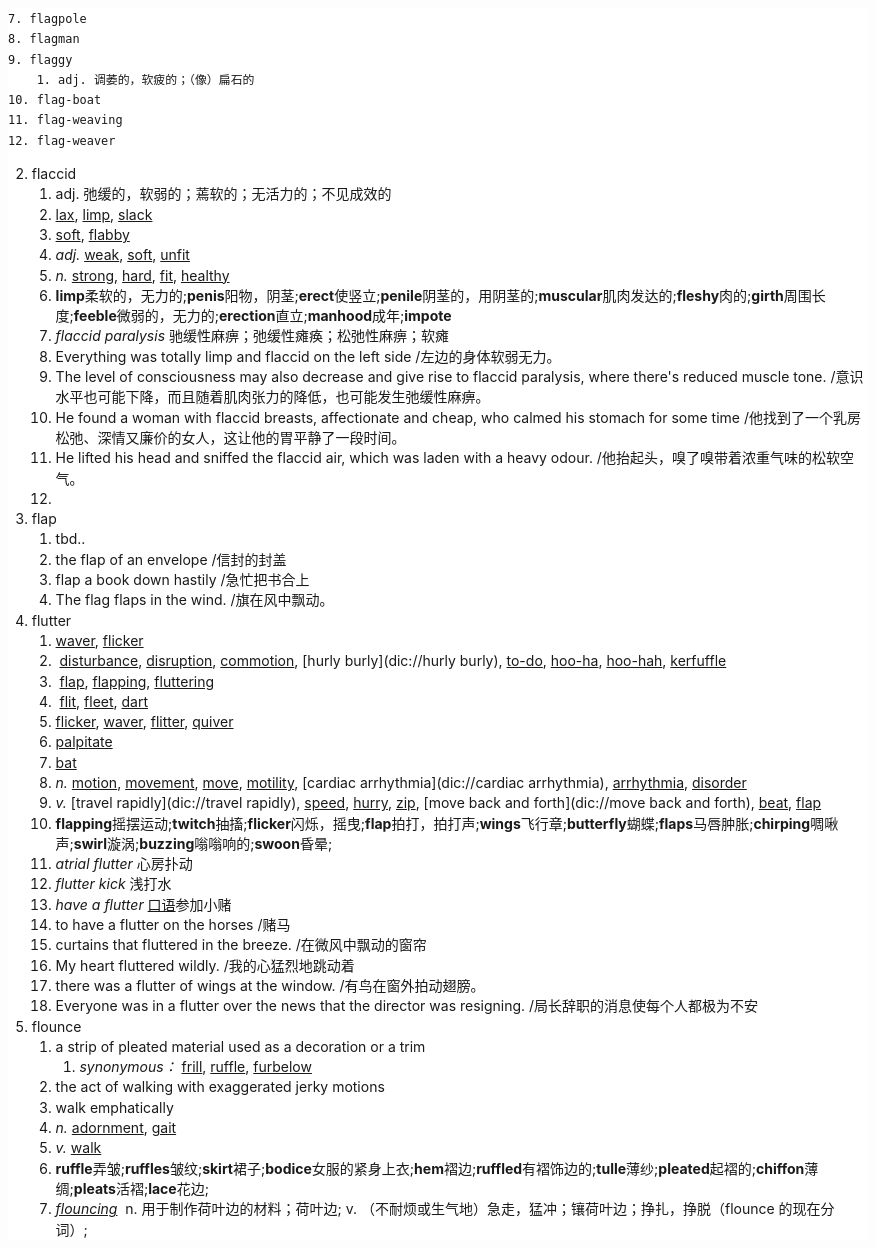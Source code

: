 	7. flagpole
	8. flagman
	9. flaggy
		1. adj. 调萎的，软疲的；（像）扁石的
	10. flag-boat
	11. flag-weaving
	12. flag-weaver
2. flaccid
	1. adj. 弛缓的，软弱的；蔫软的；无活力的；不见成效的
	2. [lax](dic://lax), [limp](dic://limp), [slack](dic://slack)
	3. [soft](dic://soft), [flabby](dic://flabby)
	4. _adj._ [weak](dic://weak), [soft](dic://soft), [unfit](dic://unfit)
	5. _n._ [strong](dic://strong), [hard](dic://hard), [fit](dic://fit), [healthy](dic://healthy)
	6. **limp**柔软的，无力的;**penis**阳物，阴茎;**erect**使竖立;**penile**阴茎的，用阴茎的;**muscular**肌肉发达的;**fleshy**肉的;**girth**周围长度;**feeble**微弱的，无力的;**erection**直立;**manhood**成年;**impote**
	7. _flaccid paralysis_ 驰缓性麻痹；弛缓性瘫痪；松弛性麻痹；软瘫
	8. Everything was totally limp and flaccid on the left side /左边的身体软弱无力。
	9. The level of consciousness may also decrease and give rise to flaccid paralysis, where there's reduced muscle tone. /意识水平也可能下降，而且随着肌肉张力的降低，也可能发生弛缓性麻痹。
	10. He found a woman with flaccid breasts, affectionate and cheap, who calmed his stomach for some time /他找到了一个乳房松弛、深情又廉价的女人，这让他的胃平静了一段时间。
	11. He lifted his head and sniffed the flaccid air, which was laden with a heavy odour. /他抬起头，嗅了嗅带着浓重气味的松软空气。
	12. 
4. flap
	1. tbd..
	2. the flap of an envelope /信封的封盖
	3. flap a book down hastily /急忙把书合上
	4. The flag flaps in the wind. /旗在风中飘动。
5. flutter
	1. [waver](dic://waver), [flicker](dic://flicker)
	2.  [disturbance](dic://disturbance), [disruption](dic://disruption), [commotion](dic://commotion), [hurly burly](dic://hurly burly), [to-do](dic://to-do), [hoo-ha](dic://hoo-ha), [hoo-hah](dic://hoo-hah), [kerfuffle](dic://kerfuffle)
	3.  [flap](dic://flap), [flapping](dic://flapping), [fluttering](dic://fluttering)
	4.  [flit](dic://flit), [fleet](dic://fleet), [dart](dic://dart)
	5. [flicker](dic://flicker), [waver](dic://waver), [flitter](dic://flitter), [quiver](dic://quiver)
	6. [palpitate](dic://palpitate)
	7. [bat](dic://bat)
	8. _n._ [motion](dic://motion), [movement](dic://movement), [move](dic://move), [motility](dic://motility), [cardiac arrhythmia](dic://cardiac arrhythmia), [arrhythmia](dic://arrhythmia), [disorder](dic://disorder)
	9. _v._ [travel rapidly](dic://travel rapidly), [speed](dic://speed), [hurry](dic://hurry), [zip](dic://zip), [move back and forth](dic://move back and forth), [beat](dic://beat), [flap](dic://flap)
	10. **flapping**摇摆运动;**twitch**抽搐;**flicker**闪烁，摇曳;**flap**拍打，拍打声;**wings**飞行章;**butterfly**蝴蝶;**flaps**马唇肿胀;**chirping**啁啾声;**swirl**漩涡;**buzzing**嗡嗡响的;**swoon**昏晕;
	11. _atrial flutter_ 心房扑动
	12. _flutter kick_ 浅打水
	13. _have a flutter_ [口语](在证券交易市场或赛马场)参加小赌
	14. to have a flutter on the horses /赌马
	15. curtains that fluttered in the breeze. /在微风中飘动的窗帘
	16. My heart fluttered wildly. /我的心猛烈地跳动着
	17. there was a flutter of wings at the window. /有鸟在窗外拍动翅膀。
	18. Everyone was in a flutter over the news that the director was resigning. /局长辞职的消息使每个人都极为不安
6. flounce
	1. a strip of pleated material used as a decoration or a trim
		1. _synonymous：_ [frill](dic://frill), [ruffle](dic://ruffle), [furbelow](dic://furbelow)
	2. the act of walking with exaggerated jerky motions
	3. walk emphatically
	4. _n._ [adornment](dic://adornment), [gait](dic://gait)
	5. _v._ [walk](dic://walk)
	6. **ruffle**弄皱;**ruffles**皱纹;**skirt**裙子;**bodice**女服的紧身上衣;**hem**褶边;**ruffled**有褶饰边的;**tulle**薄纱;**pleated**起褶的;**chiffon**薄绸;**pleats**活褶;**lace**花边;
	7. _[flouncing](dic://flouncing)_  n. 用于制作荷叶边的材料；荷叶边; v. （不耐烦或生气地）急走，猛冲；镶荷叶边；挣扎，挣脱（flounce 的现在分词）; 